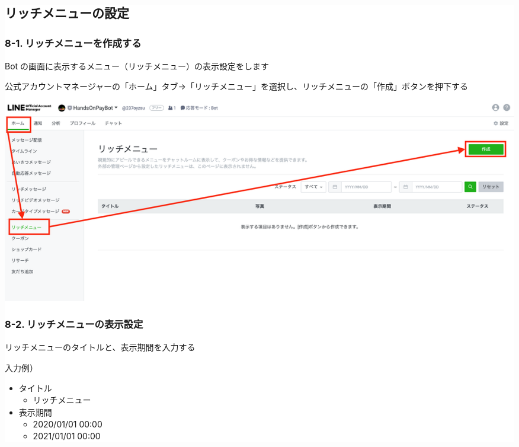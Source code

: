 
## リッチメニューの設定


### 8-1. リッチメニューを作成する

Bot の画面に表示するメニュー（リッチメニュー）の表示設定をします

公式アカウントマネージャーの「ホーム」タブ→「リッチメニュー」を選択し、リッチメニューの「作成」ボタンを押下する

![リッチメニュー](images/RichMenu01.png)

### 8-2. リッチメニューの表示設定

リッチメニューのタイトルと、表示期間を入力する

入力例）

- タイトル
    - リッチメニュー
- 表示期間
    - 2020/01/01  00:00
    - 2021/01/01  00:00
